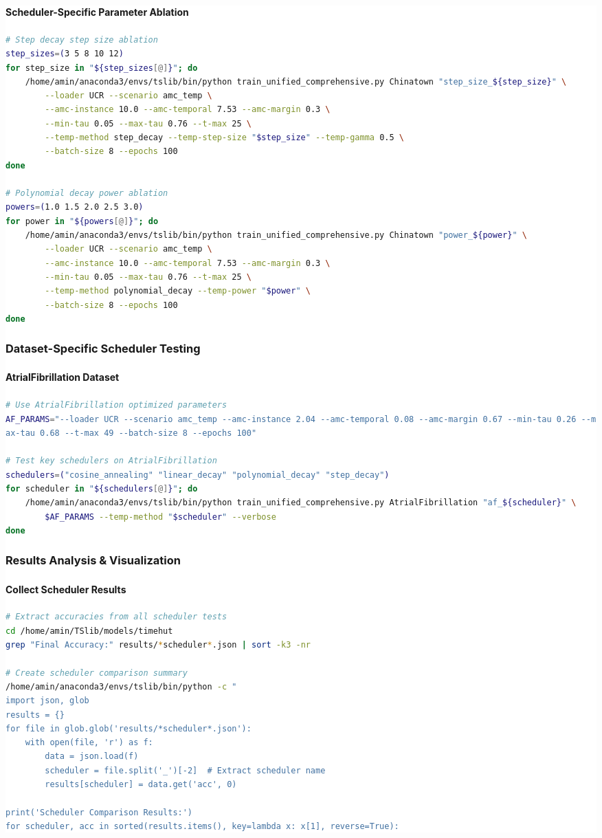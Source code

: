 #### **Scheduler-Specific Parameter Ablation**
```bash
# Step decay step size ablation
step_sizes=(3 5 8 10 12)
for step_size in "${step_sizes[@]}"; do
    /home/amin/anaconda3/envs/tslib/bin/python train_unified_comprehensive.py Chinatown "step_size_${step_size}" \
        --loader UCR --scenario amc_temp \
        --amc-instance 10.0 --amc-temporal 7.53 --amc-margin 0.3 \
        --min-tau 0.05 --max-tau 0.76 --t-max 25 \
        --temp-method step_decay --temp-step-size "$step_size" --temp-gamma 0.5 \
        --batch-size 8 --epochs 100
done

# Polynomial decay power ablation
powers=(1.0 1.5 2.0 2.5 3.0)
for power in "${powers[@]}"; do
    /home/amin/anaconda3/envs/tslib/bin/python train_unified_comprehensive.py Chinatown "power_${power}" \
        --loader UCR --scenario amc_temp \
        --amc-instance 10.0 --amc-temporal 7.53 --amc-margin 0.3 \
        --min-tau 0.05 --max-tau 0.76 --t-max 25 \
        --temp-method polynomial_decay --temp-power "$power" \
        --batch-size 8 --epochs 100
done
```

### **Dataset-Specific Scheduler Testing**

#### **AtrialFibrillation Dataset**
```bash
# Use AtrialFibrillation optimized parameters
AF_PARAMS="--loader UCR --scenario amc_temp --amc-instance 2.04 --amc-temporal 0.08 --amc-margin 0.67 --min-tau 0.26 --max-tau 0.68 --t-max 49 --batch-size 8 --epochs 100"

# Test key schedulers on AtrialFibrillation
schedulers=("cosine_annealing" "linear_decay" "polynomial_decay" "step_decay")
for scheduler in "${schedulers[@]}"; do
    /home/amin/anaconda3/envs/tslib/bin/python train_unified_comprehensive.py AtrialFibrillation "af_${scheduler}" \
        $AF_PARAMS --temp-method "$scheduler" --verbose
done
```

### **Results Analysis & Visualization**

#### **Collect Scheduler Results**
```bash
# Extract accuracies from all scheduler tests
cd /home/amin/TSlib/models/timehut
grep "Final Accuracy:" results/*scheduler*.json | sort -k3 -nr

# Create scheduler comparison summary
/home/amin/anaconda3/envs/tslib/bin/python -c "
import json, glob
results = {}
for file in glob.glob('results/*scheduler*.json'):
    with open(file, 'r') as f:
        data = json.load(f)
        scheduler = file.split('_')[-2]  # Extract scheduler name
        results[scheduler] = data.get('acc', 0)

print('Scheduler Comparison Results:')
for scheduler, acc in sorted(results.items(), key=lambda x: x[1], reverse=True):
```